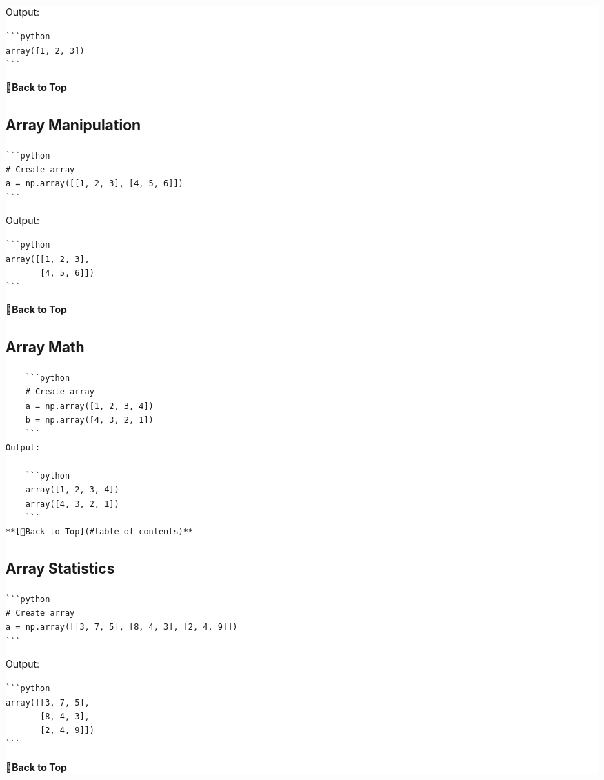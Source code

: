 Output:

    ```python
    array([1, 2, 3])
    ```

**[🔼Back to Top](#table-of-contents)**

## Array Manipulation

    ```python
    # Create array
    a = np.array([[1, 2, 3], [4, 5, 6]])
    ```

Output:

    ```python
    array([[1, 2, 3],
           [4, 5, 6]])
    ```

**[🔼Back to Top](#table-of-contents)**

## Array Math

        ```python
        # Create array
        a = np.array([1, 2, 3, 4])
        b = np.array([4, 3, 2, 1])
        ```
    Output:

        ```python
        array([1, 2, 3, 4])
        array([4, 3, 2, 1])
        ```
    **[🔼Back to Top](#table-of-contents)**

## Array Statistics

    ```python
    # Create array
    a = np.array([[3, 7, 5], [8, 4, 3], [2, 4, 9]])
    ```

Output:

    ```python
    array([[3, 7, 5],
           [8, 4, 3],
           [2, 4, 9]])
    ```

**[🔼Back to Top](#table-of-contents)**

